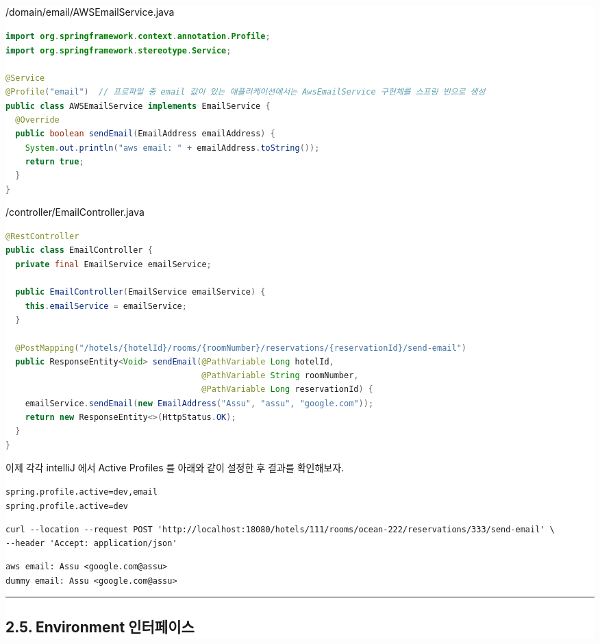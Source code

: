 /domain/email/AWSEmailService.java
```java
import org.springframework.context.annotation.Profile;
import org.springframework.stereotype.Service;

@Service
@Profile("email")  // 프로파일 중 email 값이 있는 애플리케이션에서는 AwsEmailService 구현체를 스프링 빈으로 생성
public class AWSEmailService implements EmailService {
  @Override
  public boolean sendEmail(EmailAddress emailAddress) {
    System.out.println("aws email: " + emailAddress.toString());
    return true;
  }
}
```

/controller/EmailController.java
```java
@RestController
public class EmailController {
  private final EmailService emailService;

  public EmailController(EmailService emailService) {
    this.emailService = emailService;
  }

  @PostMapping("/hotels/{hotelId}/rooms/{roomNumber}/reservations/{reservationId}/send-email")
  public ResponseEntity<Void> sendEmail(@PathVariable Long hotelId,
                                        @PathVariable String roomNumber,
                                        @PathVariable Long reservationId) {
    emailService.sendEmail(new EmailAddress("Assu", "assu", "google.com"));
    return new ResponseEntity<>(HttpStatus.OK);
  }
}
```

이제 각각 intelliJ 에서 Active Profiles 를 아래와 같이 설정한 후 결과를 확인해보자.
```shell
spring.profile.active=dev,email
spring.profile.active=dev
```

```shell
curl --location --request POST 'http://localhost:18080/hotels/111/rooms/ocean-222/reservations/333/send-email' \
--header 'Accept: application/json'
```

```shell
aws email: Assu <google.com@assu>
dummy email: Assu <google.com@assu>
```

---

## 2.5. Environment 인터페이스

